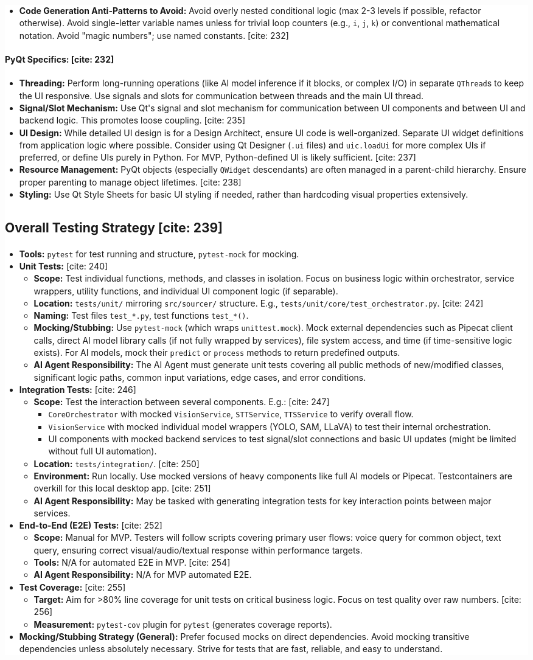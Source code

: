   - **Code Generation Anti-Patterns to Avoid:** Avoid overly nested conditional logic (max 2-3 levels if possible, refactor otherwise). Avoid single-letter variable names unless for trivial loop counters (e.g., `i`, `j`, `k`) or conventional mathematical notation. Avoid "magic numbers"; use named constants. [cite: 232]

#### PyQt Specifics: [cite: 232]

  - **Threading:** Perform long-running operations (like AI model inference if it blocks, or complex I/O) in separate `QThread`s to keep the UI responsive. Use signals and slots for communication between threads and the main UI thread.
  - **Signal/Slot Mechanism:** Use Qt's signal and slot mechanism for communication between UI components and between UI and backend logic. This promotes loose coupling. [cite: 235]
  - **UI Design:** While detailed UI design is for a Design Architect, ensure UI code is well-organized. Separate UI widget definitions from application logic where possible. Consider using Qt Designer (`.ui` files) and `uic.loadUi` for more complex UIs if preferred, or define UIs purely in Python. For MVP, Python-defined UI is likely sufficient. [cite: 237]
  - **Resource Management:** PyQt objects (especially `QWidget` descendants) are often managed in a parent-child hierarchy. Ensure proper parenting to manage object lifetimes. [cite: 238]
  - **Styling:** Use Qt Style Sheets for basic UI styling if needed, rather than hardcoding visual properties extensively.

## Overall Testing Strategy [cite: 239]

  - **Tools:** `pytest` for test running and structure, `pytest-mock` for mocking.
  - **Unit Tests:** [cite: 240]
      - **Scope:** Test individual functions, methods, and classes in isolation. Focus on business logic within orchestrator, service wrappers, utility functions, and individual UI component logic (if separable).
      - **Location:** `tests/unit/` mirroring `src/sourcer/` structure. E.g., `tests/unit/core/test_orchestrator.py`. [cite: 242]
      - **Naming:** Test files `test_*.py`, test functions `test_*()`.
      - **Mocking/Stubbing:** Use `pytest-mock` (which wraps `unittest.mock`). Mock external dependencies such as Pipecat client calls, direct AI model library calls (if not fully wrapped by services), file system access, and time (if time-sensitive logic exists). For AI models, mock their `predict` or `process` methods to return predefined outputs.
      - **AI Agent Responsibility:** The AI Agent must generate unit tests covering all public methods of new/modified classes, significant logic paths, common input variations, edge cases, and error conditions.
  - **Integration Tests:** [cite: 246]
      - **Scope:** Test the interaction between several components. E.g.: [cite: 247]
          - `CoreOrchestrator` with mocked `VisionService`, `STTService`, `TTSService` to verify overall flow.
          - `VisionService` with mocked individual model wrappers (YOLO, SAM, LLaVA) to test their internal orchestration.
          - UI components with mocked backend services to test signal/slot connections and basic UI updates (might be limited without full UI automation).
      - **Location:** `tests/integration/`. [cite: 250]
      - **Environment:** Run locally. Use mocked versions of heavy components like full AI models or Pipecat. Testcontainers are overkill for this local desktop app. [cite: 251]
      - **AI Agent Responsibility:** May be tasked with generating integration tests for key interaction points between major services.
  - **End-to-End (E2E) Tests:** [cite: 252]
      - **Scope:** Manual for MVP. Testers will follow scripts covering primary user flows: voice query for common object, text query, ensuring correct visual/audio/textual response within performance targets.
      - **Tools:** N/A for automated E2E in MVP. [cite: 254]
      - **AI Agent Responsibility:** N/A for MVP automated E2E.
  - **Test Coverage:** [cite: 255]
      - **Target:** Aim for >80% line coverage for unit tests on critical business logic. Focus on test quality over raw numbers. [cite: 256]
      - **Measurement:** `pytest-cov` plugin for `pytest` (generates coverage reports).
  - **Mocking/Stubbing Strategy (General):** Prefer focused mocks on direct dependencies. Avoid mocking transitive dependencies unless absolutely necessary. Strive for tests that are fast, reliable, and easy to understand.